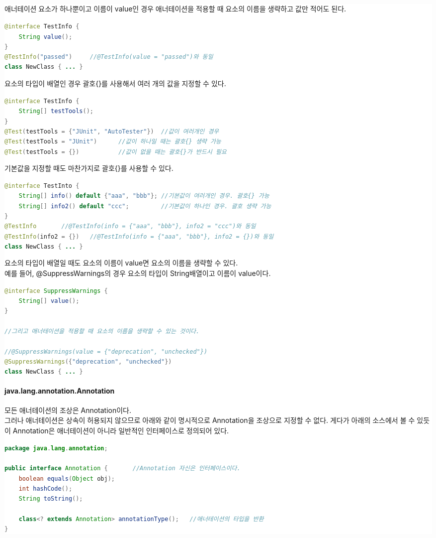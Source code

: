 애너테이션 요소가 하나뿐이고 이름이 value인 경우 애너테이션을 적용할 때 요소의 이름을 생략하고 값만 적어도 된다.

```java
@interface TestInfo {
	String value();
}
@TestInfo("passed")		//@TestInfo(value = "passed")와 동일
class NewClass { ... }
```

요소의 타입이 배열인 경우 괄호{}를 사용해서 여러 개의 값을 지정할 수 있다.

```java
@interface TestInfo {
	String[] testTools();
}
@Test(testTools = {"JUnit", "AutoTester"})	//값이 여러개인 경우
@Test(testTools = "JUnit")		//값이 하나일 때는 괄호{} 생략 가능
@Test(testTools = {})			//값이 없을 때는 괄호{}가 반드시 필요
```

기본값을 지정할 때도 마찬가지로 괄호{}를 사용할 수 있다.

```java
@interface TestInto {
	String[] info() default {"aaa", "bbb"};	//기본값이 여러개인 경우. 괄호{} 가능
	String[] info2() default "ccc";			//기본값이 하나인 경우. 괄호 생략 가능
}
@TestInfo		//@TestInfo(info = {"aaa", "bbb"}, info2 = "ccc")와 동일
@TestInfo(info2 = {})	//@TestInfo(info = {"aaa", "bbb"}, info2 = {})와 동일
class NewClass { ... }
```

요소의 타입이 배열일 때도 요소의 이름이 value면 요소의 이름을 생략할 수 있다.    
예를 들어, @SuppressWarnings의 경우 요소의 타입이 String배열이고 이름이 value이다.

```java
@interface SuppressWarnings {
	String[] value();
}

//그리고 애너테이션을 적용할 때 요소의 이름을 생략할 수 있는 것이다.

//@SuppressWarnings(value = {"deprecation", "unchecked"})
@SuppressWarnings({"deprecation", "unchecked"})
class NewClass { ... }
```


#### java.lang.annotation.Annotation
모든 애너테이션의 조상은 Annotation이다.      
그러나 애너테이션은 상속이 허용되지 않으므로 아래와 같이 명시적으로 Annotation을 조상으로 지정할 수 없다.
게다가 아래의 소스에서 볼 수 있듯이 Annotation은 애너테이션이 아니라 일반적인 인터페이스로 정의되어 있다.     

```java
package java.lang.annotation;

public interface Annotation {		//Annotation 자신은 인터페이스이다.
	boolean equals(Object obj);
	int hashCode();
	String toString();
	
	class<? extends Annotation> annotationType();	//애너테이션의 타입을 반환
}
```
